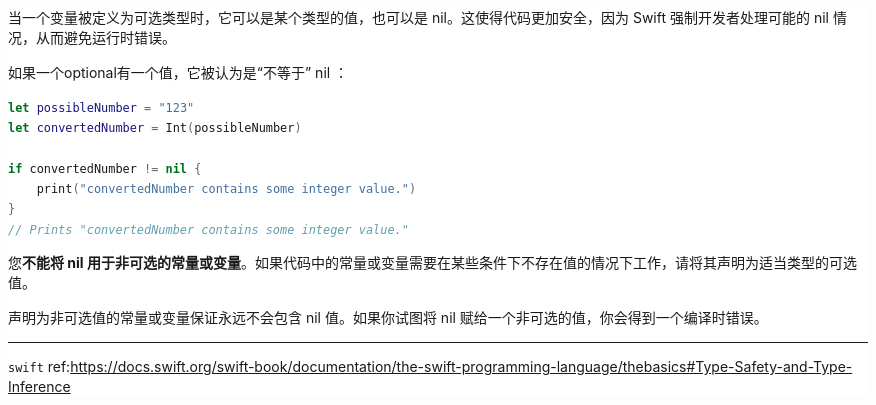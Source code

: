 当一个变量被定义为可选类型时，它可以是某个类型的值，也可以是 nil。这使得代码更加安全，因为 Swift 强制开发者处理可能的 nil 情况，从而避免运行时错误。

如果一个optional有一个值，它被认为是“不等于” nil ：


```swift
let possibleNumber = "123"
let convertedNumber = Int(possibleNumber)

if convertedNumber != nil {
    print("convertedNumber contains some integer value.")
}
// Prints "convertedNumber contains some integer value."
```

您**不能将 nil 用于非可选的常量或变量**。如果代码中的常量或变量需要在某些条件下不存在值的情况下工作，请将其声明为适当类型的可选值。

声明为非可选值的常量或变量保证永远不会包含 nil 值。如果你试图将 nil 赋给一个非可选的值，你会得到一个编译时错误。












----

```swift```
ref:https://docs.swift.org/swift-book/documentation/the-swift-programming-language/thebasics#Type-Safety-and-Type-Inference